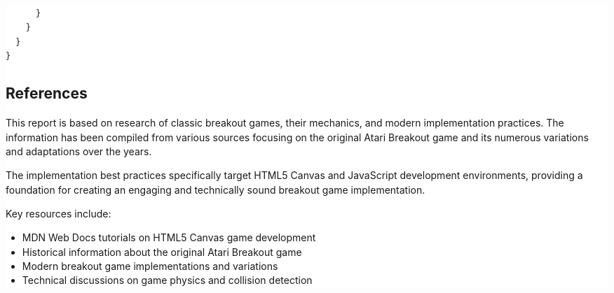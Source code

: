    ```javascript
         }
       }
     }
   }
   ```

## References

This report is based on research of classic breakout games, their mechanics, and modern implementation practices. The information has been compiled from various sources focusing on the original Atari Breakout game and its numerous variations and adaptations over the years.

The implementation best practices specifically target HTML5 Canvas and JavaScript development environments, providing a foundation for creating an engaging and technically sound breakout game implementation.

Key resources include:
- MDN Web Docs tutorials on HTML5 Canvas game development
- Historical information about the original Atari Breakout game
- Modern breakout game implementations and variations
- Technical discussions on game physics and collision detection